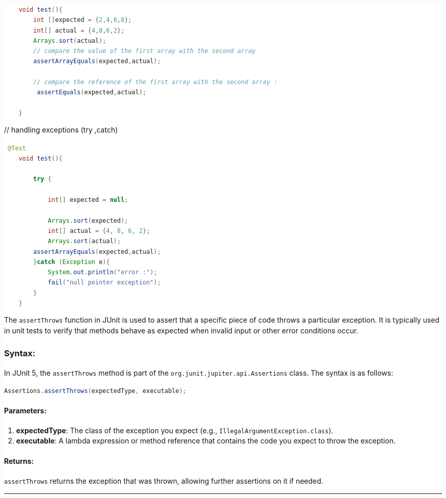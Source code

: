```java
    void test(){
        int []expected = {2,4,6,8};
        int[] actual = {4,8,6,2};
        Arrays.sort(actual);
        // compare the value of the first array with the second array 
        assertArrayEquals(expected,actual);
        
        // compare the reference of the first array with the second array :
         assertEquals(expected,actual);
        
    }
```
// handling exceptions (try ,catch)
```java
 @Test
    void test(){

        try {

            int[] expected = null;

            Arrays.sort(expected);
            int[] actual = {4, 8, 6, 2};
            Arrays.sort(actual);
        assertArrayEquals(expected,actual);
        }catch (Exception e){
            System.out.println("error :");
            fail("null pointer exception"); 
        }
    }
```

The `assertThrows` function in JUnit is used to assert that a specific piece of code throws a particular exception. It is typically used in unit tests to verify that methods behave as expected when invalid input or other error conditions occur.

### Syntax:
In JUnit 5, the `assertThrows` method is part of the `org.junit.jupiter.api.Assertions` class. The syntax is as follows:

```java
Assertions.assertThrows(expectedType, executable);
```

#### Parameters:
1. **expectedType**: The class of the exception you expect (e.g., `IllegalArgumentException.class`).
2. **executable**: A lambda expression or method reference that contains the code you expect to throw the exception.

#### Returns:
`assertThrows` returns the exception that was thrown, allowing further assertions on it if needed.

---